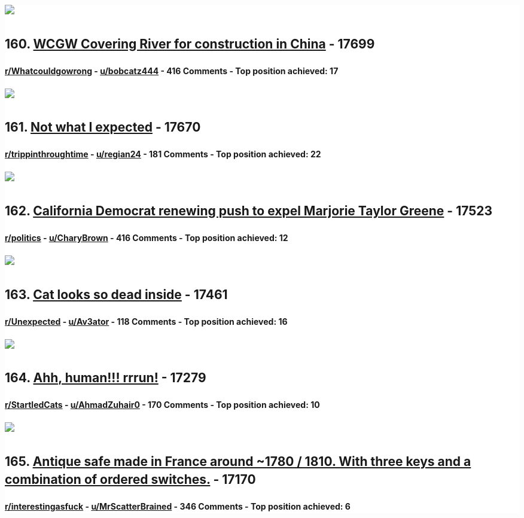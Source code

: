 <a href="https://img.izismile.com/img/img14/20210420/gifs/daily_gifdump_3516_32.gif"><img src="https://b.thumbs.redditmedia.com/yYyC4oQLaE0b1IaFkXumyhopAPhCk79v1PwLENTWG_c.jpg"></img></a>

## 160. [WCGW Covering River for construction in China](http://reddit.com/r/Whatcouldgowrong/comments/mv4ts2/wcgw_covering_river_for_construction_in_china/) - 17699
#### [r/Whatcouldgowrong](http://reddit.com/r/Whatcouldgowrong) - [u/bobcatz444](http://reddit.com/u/bobcatz444) - 416 Comments - Top position achieved: 17

<a href="https://v.redd.it/taub829tbfu61"><img src="https://b.thumbs.redditmedia.com/8KbLD3zjytYOI0E6aaxsl6bi9ujHsN233dYmPfXdehA.jpg"></img></a>

## 161. [Not what I expected](http://reddit.com/r/trippinthroughtime/comments/mvdui8/not_what_i_expected/) - 17670
#### [r/trippinthroughtime](http://reddit.com/r/trippinthroughtime) - [u/regian24](http://reddit.com/u/regian24) - 181 Comments - Top position achieved: 22

<a href="https://i.imgur.com/uH5nNfR.jpg"><img src="https://b.thumbs.redditmedia.com/1vkcqWmd3LWqGA1JY5KxG-qLlgKjs2bnQE_F2GFK-YQ.jpg"></img></a>

## 162. [California Democrat renewing push to expel Marjorie Taylor Greene](http://reddit.com/r/politics/comments/mvead7/california_democrat_renewing_push_to_expel/) - 17523
#### [r/politics](http://reddit.com/r/politics) - [u/CharyBrown](http://reddit.com/u/CharyBrown) - 416 Comments - Top position achieved: 12

<a href="https://thehill.com/homenews/house/549410-california-democrat-renewing-push-to-expel-marjorie-taylor-greene"><img src="https://b.thumbs.redditmedia.com/YXwgdMpihP_bK5TpClPi-Ii8mx7RDDkafV594xlh5iE.jpg"></img></a>

## 163. [Cat looks so dead inside](http://reddit.com/r/Unexpected/comments/mvf2g7/cat_looks_so_dead_inside/) - 17461
#### [r/Unexpected](http://reddit.com/r/Unexpected) - [u/Av3ator](http://reddit.com/u/Av3ator) - 118 Comments - Top position achieved: 16

<a href="https://v.redd.it/repzz44gxiu61"><img src="https://b.thumbs.redditmedia.com/GLz9t2saKD4tGjFnBxOEEqssEJFGuPFI1_t8-s_o-FQ.jpg"></img></a>

## 164. [Ahh, human!!! rrrun!](http://reddit.com/r/StartledCats/comments/mvpp5f/ahh_human_rrrun/) - 17279
#### [r/StartledCats](http://reddit.com/r/StartledCats) - [u/AhmadZuhair0](http://reddit.com/u/AhmadZuhair0) - 170 Comments - Top position achieved: 10

<a href="https://v.redd.it/gon5tlyxelu61"><img src="https://b.thumbs.redditmedia.com/GOjCM6NANK5dAvq-kUZ1-a9DWuz-12iOcn86kezOdfw.jpg"></img></a>

## 165. [Antique safe made in France around ~1780 / 1810. With three keys and a combination of ordered switches.](http://reddit.com/r/interestingasfuck/comments/mvdazi/antique_safe_made_in_france_around_1780_1810_with/) - 17170
#### [r/interestingasfuck](http://reddit.com/r/interestingasfuck) - [u/MrScatterBrained](http://reddit.com/u/MrScatterBrained) - 346 Comments - Top position achieved: 6
